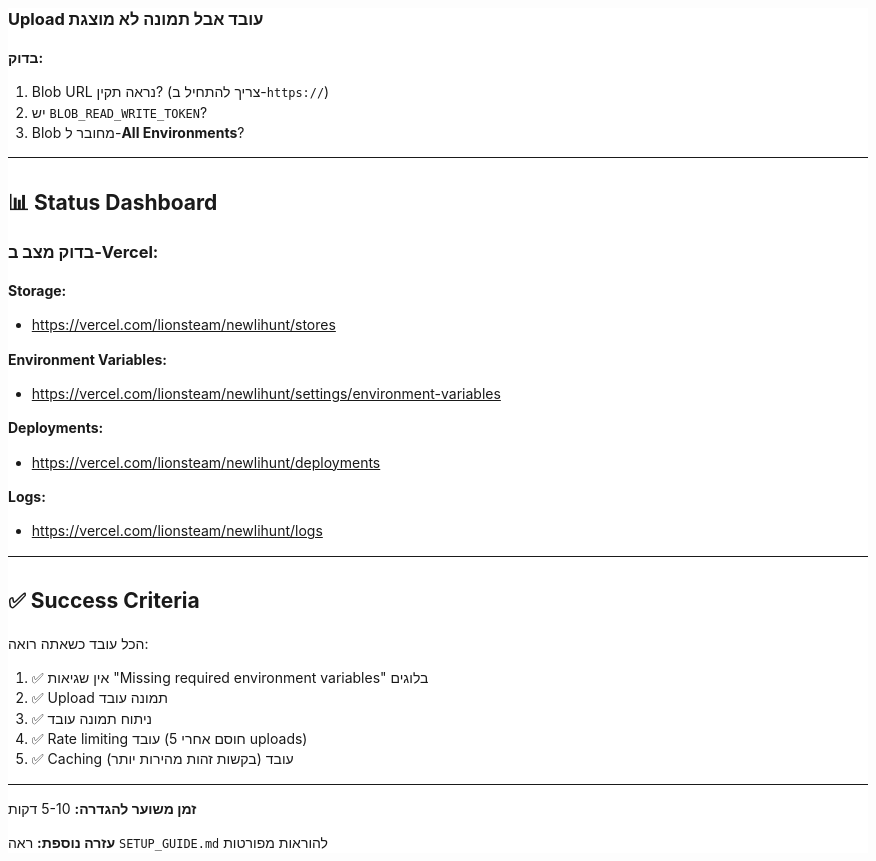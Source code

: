### Upload עובד אבל תמונה לא מוצגת

**בדוק:**
1. Blob URL נראה תקין? (צריך להתחיל ב-`https://`)
2. יש `BLOB_READ_WRITE_TOKEN`?
3. Blob מחובר ל-**All Environments**?

---

## 📊 Status Dashboard

### בדוק מצב ב-Vercel:

**Storage:**
- https://vercel.com/lionsteam/newlihunt/stores

**Environment Variables:**
- https://vercel.com/lionsteam/newlihunt/settings/environment-variables

**Deployments:**
- https://vercel.com/lionsteam/newlihunt/deployments

**Logs:**
- https://vercel.com/lionsteam/newlihunt/logs

---

## ✅ Success Criteria

הכל עובד כשאתה רואה:

1. ✅ אין שגיאות "Missing required environment variables" בלוגים
2. ✅ Upload תמונה עובד
3. ✅ ניתוח תמונה עובד
4. ✅ Rate limiting עובד (חוסם אחרי 5 uploads)
5. ✅ Caching עובד (בקשות זהות מהירות יותר)

---

**זמן משוער להגדרה:** 5-10 דקות

**עזרה נוספת:** ראה `SETUP_GUIDE.md` להוראות מפורטות

